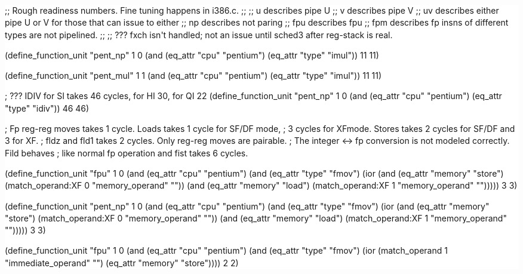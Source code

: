;; Rough readiness numbers.  Fine tuning happens in i386.c.
;;
;; u	describes pipe U
;; v	describes pipe V
;; uv	describes either pipe U or V for those that can issue to either
;; np	describes not paring
;; fpu	describes fpu
;; fpm	describes fp insns of different types are not pipelined.
;;
;; ??? fxch isn't handled; not an issue until sched3 after reg-stack is real.

(define_function_unit "pent_np" 1 0
  (and (eq_attr "cpu" "pentium")
       (eq_attr "type" "imul"))
  11 11)

(define_function_unit "pent_mul" 1 1
  (and (eq_attr "cpu" "pentium")
       (eq_attr "type" "imul"))
  11 11)

; ??? IDIV for SI takes 46 cycles, for HI 30, for QI 22
(define_function_unit "pent_np" 1 0
  (and (eq_attr "cpu" "pentium")
       (eq_attr "type" "idiv"))
  46 46)

; Fp reg-reg moves takes 1 cycle. Loads takes 1 cycle for SF/DF mode,
; 3 cycles for XFmode.  Stores takes 2 cycles for SF/DF and 3 for XF.
; fldz and fld1 takes 2 cycles.  Only reg-reg moves are pairable.
; The integer <-> fp conversion is not modeled correctly. Fild behaves
; like normal fp operation and fist takes 6 cycles.

(define_function_unit "fpu" 1 0
  (and (eq_attr "cpu" "pentium")
       (and (eq_attr "type" "fmov")
	    (ior (and (eq_attr "memory" "store")
		      (match_operand:XF 0 "memory_operand" ""))
		 (and (eq_attr "memory" "load")
		      (match_operand:XF 1 "memory_operand" "")))))
  3 3)

(define_function_unit "pent_np" 1 0
  (and (eq_attr "cpu" "pentium")
       (and (eq_attr "type" "fmov")
	    (ior (and (eq_attr "memory" "store")
		      (match_operand:XF 0 "memory_operand" ""))
		 (and (eq_attr "memory" "load")
		      (match_operand:XF 1 "memory_operand" "")))))
  3 3)

(define_function_unit "fpu" 1 0
  (and (eq_attr "cpu" "pentium")
       (and (eq_attr "type" "fmov")
            (ior (match_operand 1 "immediate_operand" "")
	         (eq_attr "memory" "store"))))
  2 2)
